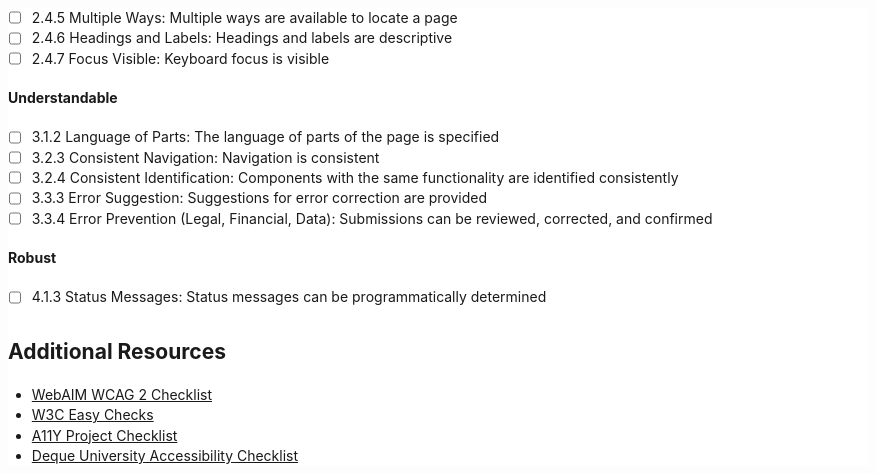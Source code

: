 - [ ] 2.4.5 Multiple Ways: Multiple ways are available to locate a page
- [ ] 2.4.6 Headings and Labels: Headings and labels are descriptive
- [ ] 2.4.7 Focus Visible: Keyboard focus is visible

#### Understandable

- [ ] 3.1.2 Language of Parts: The language of parts of the page is specified
- [ ] 3.2.3 Consistent Navigation: Navigation is consistent
- [ ] 3.2.4 Consistent Identification: Components with the same functionality are identified consistently
- [ ] 3.3.3 Error Suggestion: Suggestions for error correction are provided
- [ ] 3.3.4 Error Prevention (Legal, Financial, Data): Submissions can be reviewed, corrected, and confirmed

#### Robust

- [ ] 4.1.3 Status Messages: Status messages can be programmatically determined

## Additional Resources

- [WebAIM WCAG 2 Checklist](https://webaim.org/standards/wcag/checklist)
- [W3C Easy Checks](https://www.w3.org/WAI/test-evaluate/preliminary/)
- [A11Y Project Checklist](https://www.a11yproject.com/checklist/)
- [Deque University Accessibility Checklist](https://dequeuniversity.com/checklists/web/)
